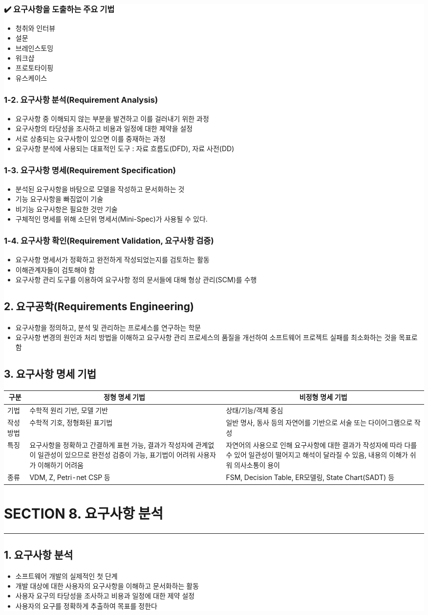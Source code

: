 ### ✔️ 요구사항을 도출하는 주요 기법
- 청취와 인터뷰
- 설문
- 브레인스토밍
- 워크샵
- 프로토타이핑
- 유스케이스

### 1-2. 요구사항 분석(Requirement Analysis)
- 요구사항 중 이해되지 않는 부분을 발견하고 이를 걸러내기 위한 과정
- 요구사항의 타당성을 조사하고 비용과 일정에 대한 제약을 설정
- 서로 상충되는 요구사항이 있으면 이를 중재하는 과정
- 요구사항 분석에 사용되는 대표적인 도구 : 자료 흐름도(DFD), 자료 사전(DD)

### 1-3. 요구사항 명세(Requirement Specification)
- 분석된 요구사항을 바탕으로 모델을 작성하고 문서화하는 것
- 기능 요구사항을 빠짐없이 기술
- 비기능 요구사항은 필요한 것만 기술
- 구체적인 명세를 위해 소단위 명세서(Mini-Spec)가 사용될 수 있다.

### 1-4. 요구사항 확인(Requirement Validation, 요구사항 검증)
- 요구사항 명세서가 정확하고 완전하게 작성되었는지를 검토하는 활동
- 이해관계자들이 검토해야 함
- 요구사항 관리 도구를 이용하여 요구사항 정의 문서들에 대해 형상 관리(SCM)를 수행

## 2. 요구공학(Requirements Engineering)
- 요구사항을 정의하고, 분석 및 관리하는 프로세스를 연구하는 학문
- 요구사항 변경의 원인과 처리 방법을 이해하고 요구사항 관리 프로세스의 품질을 개선하여 소프트웨어 프로젝트 실패를 최소화하는 것을 목표로 함

## 3. 요구사항 명세 기법
|구분|정형 명세 기법|비정형 명세 기법|
|----|-------------|---------------|
|기법|수학적 원리 기반, 모델 기반|상태/기능/객체 중심|
|작성 방법|수학적 기호, 정형화된 표기법|일반 명사, 동사 등의 자연어를 기반으로 서술 또는 다이어그램으로 작성|
|특징|요구사항을 정확하고 간결하게 표현 가능, 결과가 작성자에 관계없이 일관성이 있으므로 완전성 검증이 가능, 표기법이 어려워 사용자가 이해하기 어려움|자연어의 사용으로 인해 요구사항에 대한 결과가 작성자에 따라 다를 수 있어 일관성이 떨어지고 해석이 달라질 수 있음, 내용의 이해가 쉬워 의사소통이 용이|
|종류|VDM, Z, Petri-net CSP 등|FSM, Decision Table, ER모델링, State Chart(SADT) 등|

# SECTION 8. 요구사항 분석

---

## 1. 요구사항 분석
- 소프트웨어 개발의 실제적인 첫 단계
- 개발 대상에 대한 사용자의 요구사항을 이해하고 문서화하는 활동
- 사용자 요구의 타당성을 조사하고 비용과 일정에 대한 제약 설정
- 사용자의 요구를 정확하게 추출하여 목표를 정한다
